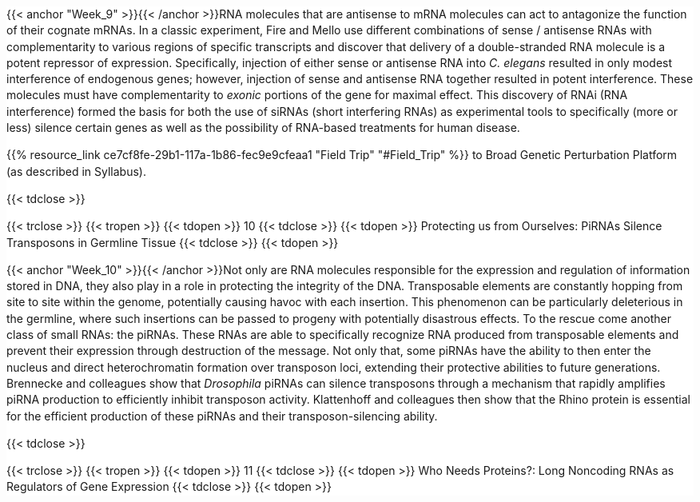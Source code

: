 
{{< anchor "Week_9" >}}{{< /anchor >}}RNA molecules that are antisense to mRNA molecules can act to antagonize the function of their cognate mRNAs. In a classic experiment, Fire and Mello use different combinations of sense / antisense RNAs with complementarity to various regions of specific transcripts and discover that delivery of a double-stranded RNA molecule is a potent repressor of expression. Specifically, injection of either sense or antisense RNA into _C._ _elegans_ resulted in only modest interference of endogenous genes; however, injection of sense and antisense RNA together resulted in potent interference. These molecules must have complementarity to _exonic_ portions of the gene for maximal effect. This discovery of RNAi (RNA interference) formed the basis for both the use of siRNAs (short interfering RNAs) as experimental tools to specifically (more or less) silence certain genes as well as the possibility of RNA-based treatments for human disease.

{{% resource_link ce7cf8fe-29b1-117a-1b86-fec9e9cfeaa1 "Field Trip" "#Field_Trip" %}} to Broad Genetic Perturbation Platform (as described in Syllabus).


{{< tdclose >}}

{{< trclose >}}
{{< tropen >}}
{{< tdopen >}}
10
{{< tdclose >}}
{{< tdopen >}}
Protecting us from Ourselves: PiRNAs Silence Transposons in Germline Tissue
{{< tdclose >}}
{{< tdopen >}}


{{< anchor "Week_10" >}}{{< /anchor >}}Not only are RNA molecules responsible for the expression and regulation of information stored in DNA, they also play in a role in protecting the integrity of the DNA. Transposable elements are constantly hopping from site to site within the genome, potentially causing havoc with each insertion. This phenomenon can be particularly deleterious in the germline, where such insertions can be passed to progeny with potentially disastrous effects. To the rescue come another class of small RNAs: the piRNAs. These RNAs are able to specifically recognize RNA produced from transposable elements and prevent their expression through destruction of the message. Not only that, some piRNAs have the ability to then enter the nucleus and direct heterochromatin formation over transposon loci, extending their protective abilities to future generations. Brennecke and colleagues show that _Drosophila_ piRNAs can silence transposons through a mechanism that rapidly amplifies piRNA production to efficiently inhibit transposon activity. Klattenhoff and colleagues then show that the Rhino protein is essential for the efficient production of these piRNAs and their transposon-silencing ability.


{{< tdclose >}}

{{< trclose >}}
{{< tropen >}}
{{< tdopen >}}
11
{{< tdclose >}}
{{< tdopen >}}
Who Needs Proteins?: Long Noncoding RNAs as Regulators of Gene Expression
{{< tdclose >}}
{{< tdopen >}}
